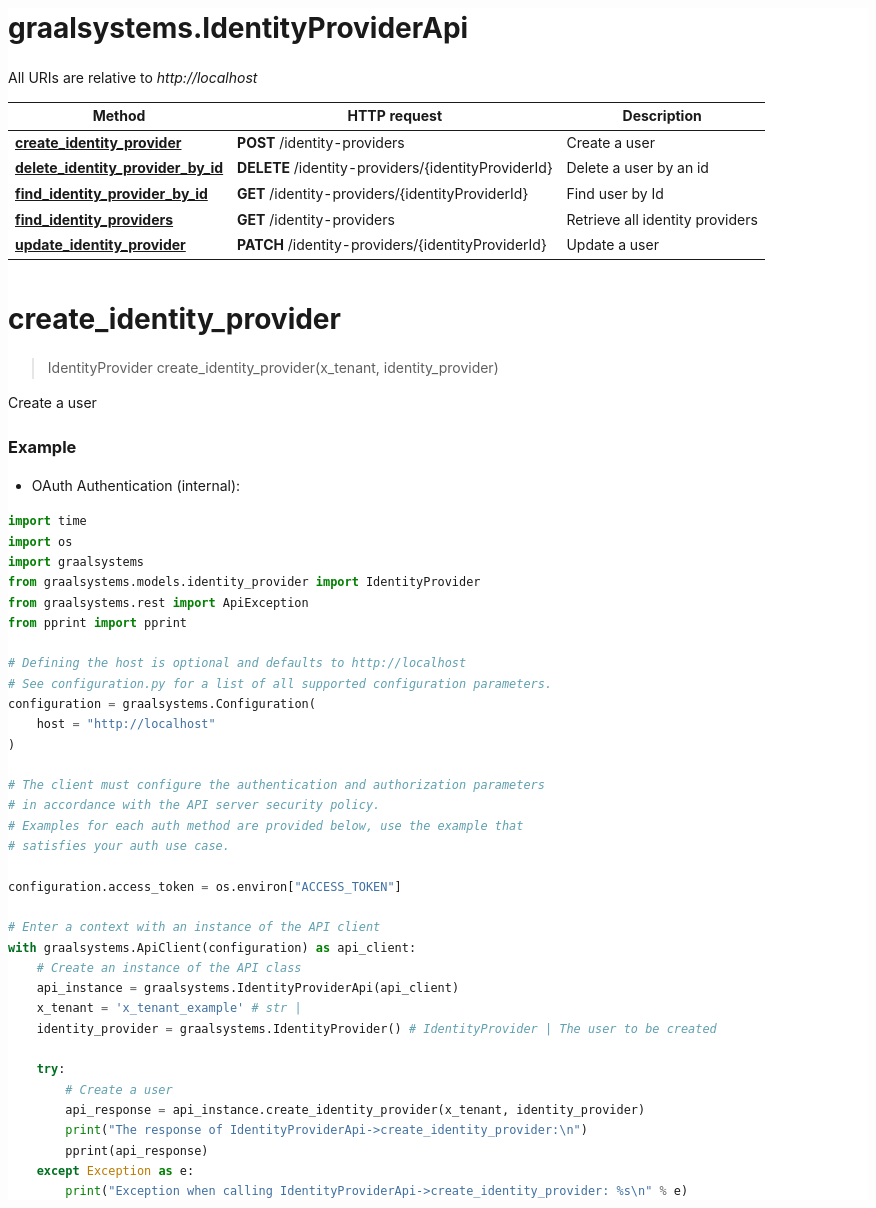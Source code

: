 # graalsystems.IdentityProviderApi

All URIs are relative to *http://localhost*

Method | HTTP request | Description
------------- | ------------- | -------------
[**create_identity_provider**](IdentityProviderApi.md#create_identity_provider) | **POST** /identity-providers | Create a user
[**delete_identity_provider_by_id**](IdentityProviderApi.md#delete_identity_provider_by_id) | **DELETE** /identity-providers/{identityProviderId} | Delete a user by an id
[**find_identity_provider_by_id**](IdentityProviderApi.md#find_identity_provider_by_id) | **GET** /identity-providers/{identityProviderId} | Find user by Id
[**find_identity_providers**](IdentityProviderApi.md#find_identity_providers) | **GET** /identity-providers | Retrieve all identity providers
[**update_identity_provider**](IdentityProviderApi.md#update_identity_provider) | **PATCH** /identity-providers/{identityProviderId} | Update a user


# **create_identity_provider**
> IdentityProvider create_identity_provider(x_tenant, identity_provider)

Create a user

### Example

* OAuth Authentication (internal):

```python
import time
import os
import graalsystems
from graalsystems.models.identity_provider import IdentityProvider
from graalsystems.rest import ApiException
from pprint import pprint

# Defining the host is optional and defaults to http://localhost
# See configuration.py for a list of all supported configuration parameters.
configuration = graalsystems.Configuration(
    host = "http://localhost"
)

# The client must configure the authentication and authorization parameters
# in accordance with the API server security policy.
# Examples for each auth method are provided below, use the example that
# satisfies your auth use case.

configuration.access_token = os.environ["ACCESS_TOKEN"]

# Enter a context with an instance of the API client
with graalsystems.ApiClient(configuration) as api_client:
    # Create an instance of the API class
    api_instance = graalsystems.IdentityProviderApi(api_client)
    x_tenant = 'x_tenant_example' # str | 
    identity_provider = graalsystems.IdentityProvider() # IdentityProvider | The user to be created

    try:
        # Create a user
        api_response = api_instance.create_identity_provider(x_tenant, identity_provider)
        print("The response of IdentityProviderApi->create_identity_provider:\n")
        pprint(api_response)
    except Exception as e:
        print("Exception when calling IdentityProviderApi->create_identity_provider: %s\n" % e)
```
